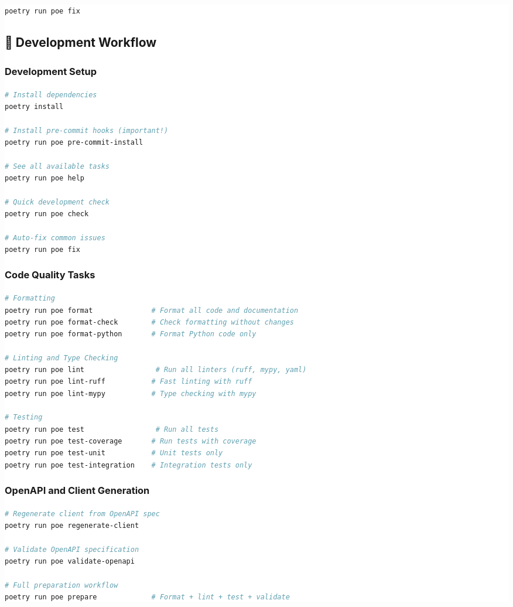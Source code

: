 ```bash
poetry run poe fix
```

## 🔄 Development Workflow

### Development Setup

```bash
# Install dependencies
poetry install

# Install pre-commit hooks (important!)
poetry run poe pre-commit-install

# See all available tasks
poetry run poe help

# Quick development check
poetry run poe check

# Auto-fix common issues
poetry run poe fix
```

### Code Quality Tasks

```bash
# Formatting
poetry run poe format              # Format all code and documentation
poetry run poe format-check        # Check formatting without changes
poetry run poe format-python       # Format Python code only

# Linting and Type Checking
poetry run poe lint                 # Run all linters (ruff, mypy, yaml)
poetry run poe lint-ruff           # Fast linting with ruff
poetry run poe lint-mypy           # Type checking with mypy

# Testing
poetry run poe test                 # Run all tests
poetry run poe test-coverage       # Run tests with coverage
poetry run poe test-unit           # Unit tests only
poetry run poe test-integration    # Integration tests only
```

### OpenAPI and Client Generation

```bash
# Regenerate client from OpenAPI spec
poetry run poe regenerate-client

# Validate OpenAPI specification
poetry run poe validate-openapi

# Full preparation workflow
poetry run poe prepare             # Format + lint + test + validate
```
